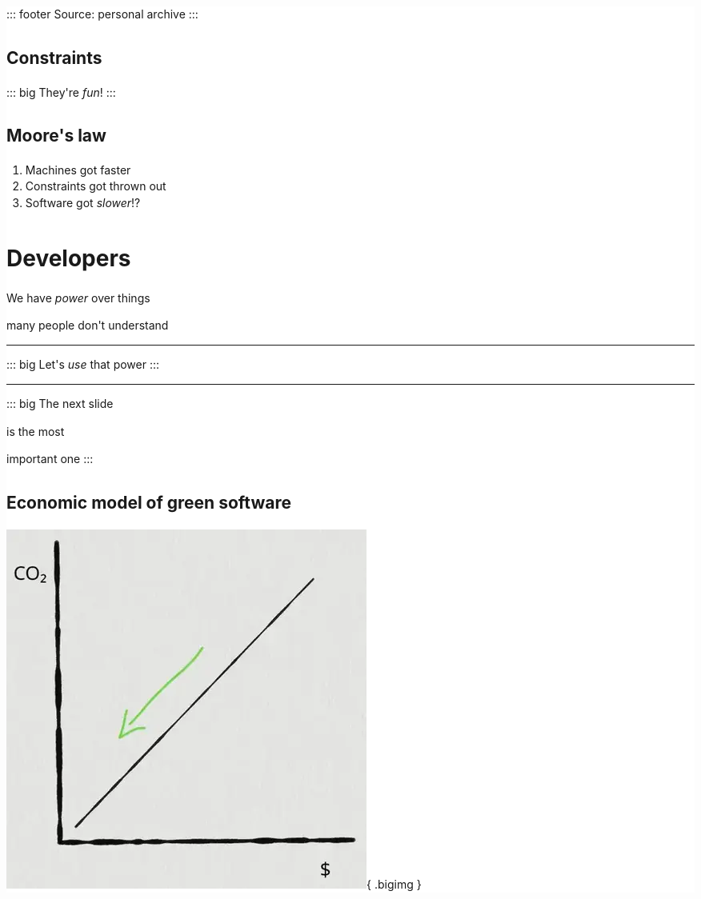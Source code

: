 ::: footer
Source: personal archive
:::

## Constraints

::: big
They're _fun_!
:::

## Moore's law

1. Machines got faster
2. Constraints got thrown out
3. Software got _slower_!?

# Developers

We have _power_ over things

many people don't understand

---

::: big
Let's _use_ that power
:::

---

::: big
The next slide

is the most

important one
:::

## Economic model of green software

![](../images/economic-model.webp){ .bigimg }
